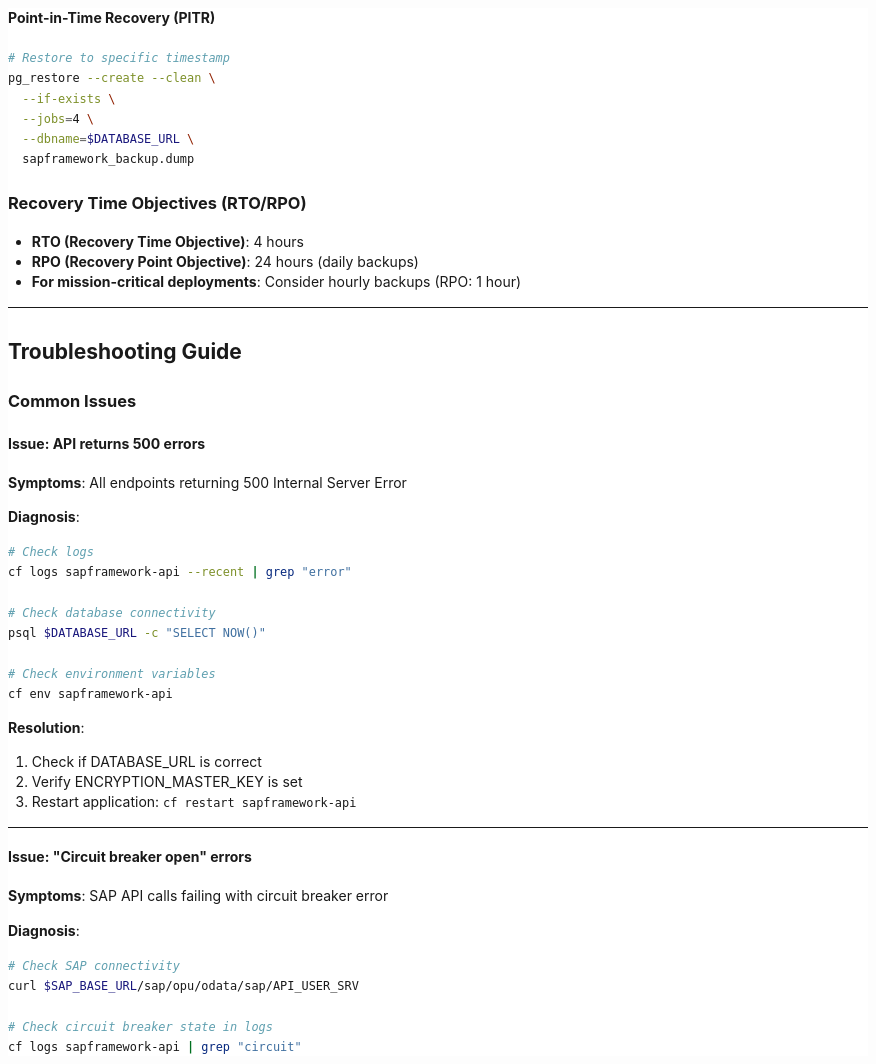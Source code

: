 #### Point-in-Time Recovery (PITR)

```bash
# Restore to specific timestamp
pg_restore --create --clean \
  --if-exists \
  --jobs=4 \
  --dbname=$DATABASE_URL \
  sapframework_backup.dump
```

### Recovery Time Objectives (RTO/RPO)

- **RTO (Recovery Time Objective)**: 4 hours
- **RPO (Recovery Point Objective)**: 24 hours (daily backups)
- **For mission-critical deployments**: Consider hourly backups (RPO: 1 hour)

---

## Troubleshooting Guide

### Common Issues

#### Issue: API returns 500 errors

**Symptoms**: All endpoints returning 500 Internal Server Error

**Diagnosis**:
```bash
# Check logs
cf logs sapframework-api --recent | grep "error"

# Check database connectivity
psql $DATABASE_URL -c "SELECT NOW()"

# Check environment variables
cf env sapframework-api
```

**Resolution**:
1. Check if DATABASE_URL is correct
2. Verify ENCRYPTION_MASTER_KEY is set
3. Restart application: `cf restart sapframework-api`

---

#### Issue: "Circuit breaker open" errors

**Symptoms**: SAP API calls failing with circuit breaker error

**Diagnosis**:
```bash
# Check SAP connectivity
curl $SAP_BASE_URL/sap/opu/odata/sap/API_USER_SRV

# Check circuit breaker state in logs
cf logs sapframework-api | grep "circuit"
```
